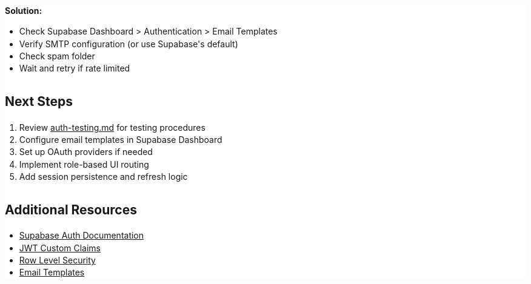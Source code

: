 **Solution:**
- Check Supabase Dashboard > Authentication > Email Templates
- Verify SMTP configuration (or use Supabase's default)
- Check spam folder
- Wait and retry if rate limited

## Next Steps

1. Review [auth-testing.md](./auth-testing.md) for testing procedures
2. Configure email templates in Supabase Dashboard
3. Set up OAuth providers if needed
4. Implement role-based UI routing
5. Add session persistence and refresh logic

## Additional Resources

- [Supabase Auth Documentation](https://supabase.com/docs/guides/auth)
- [JWT Custom Claims](https://supabase.com/docs/guides/auth/auth-helpers/auth-ui)
- [Row Level Security](https://supabase.com/docs/guides/auth/row-level-security)
- [Email Templates](https://supabase.com/docs/guides/auth/auth-email-templates)
